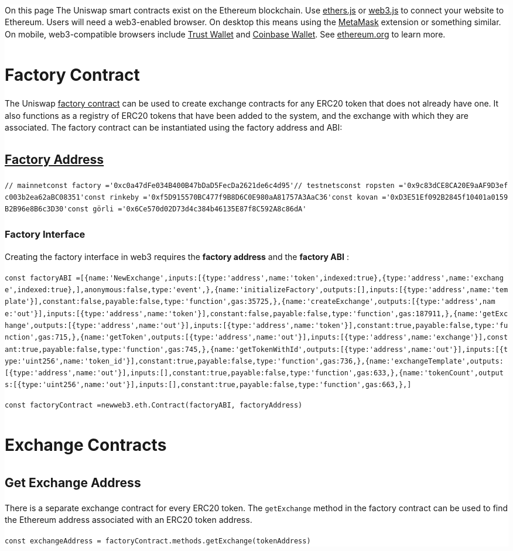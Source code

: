 
On this page
The Uniswap smart contracts exist on the Ethereum blockchain. Use [ethers.js](https://github.com/ethers-io/ethers.js/) or [web3.js](https://github.com/ethereum/web3.js) to connect your website to Ethereum. Users will need a web3-enabled browser. On desktop this means using the [MetaMask](https://metamask.io/) extension or something similar. On mobile, web3-compatible browsers include [Trust Wallet](https://trustwallet.com/) and [Coinbase Wallet](https://wallet.coinbase.com/). See [ethereum.org](https://ethereum.org/use/#_3-what-is-a-wallet-and-which-one-should-i-use) to learn more.
# Factory Contract
The Uniswap [factory contract](https://github.com/Uniswap/uniswap-v1/blob/master/contracts/uniswap_factory.vy) can be used to create exchange contracts for any ERC20 token that does not already have one. It also functions as a registry of ERC20 tokens that have been added to the system, and the exchange with which they are associated.
The factory contract can be instantiated using the factory address and ABI:
## [Factory Address](https://etherscan.io/address/0xc0a47dFe034B400B47bDaD5FecDa2621de6c4d95)[​](https://docs.uniswap.org/contracts/v1/guides/connect-to-uniswap#factory-address "Direct link to factory-address")
```
// mainnetconst factory ='0xc0a47dFe034B400B47bDaD5FecDa2621de6c4d95'// testnetsconst ropsten ='0x9c83dCE8CA20E9aAF9D3efc003b2ea62aBC08351'const rinkeby ='0xf5D915570BC477f9B8D6C0E980aA81757A3AaC36'const kovan ='0xD3E51Ef092B2845f10401a0159B2B96e8B6c3D30'const görli ='0x6Ce570d02D73d4c384b46135E87f8C592A8c86dA'
```

### Factory Interface[​](https://docs.uniswap.org/contracts/v1/guides/connect-to-uniswap#factory-interface "Direct link to Factory Interface")
Creating the factory interface in web3 requires the **factory address** and the **factory ABI** :
```
const factoryABI =[{name:'NewExchange',inputs:[{type:'address',name:'token',indexed:true},{type:'address',name:'exchange',indexed:true},],anonymous:false,type:'event',},{name:'initializeFactory',outputs:[],inputs:[{type:'address',name:'template'}],constant:false,payable:false,type:'function',gas:35725,},{name:'createExchange',outputs:[{type:'address',name:'out'}],inputs:[{type:'address',name:'token'}],constant:false,payable:false,type:'function',gas:187911,},{name:'getExchange',outputs:[{type:'address',name:'out'}],inputs:[{type:'address',name:'token'}],constant:true,payable:false,type:'function',gas:715,},{name:'getToken',outputs:[{type:'address',name:'out'}],inputs:[{type:'address',name:'exchange'}],constant:true,payable:false,type:'function',gas:745,},{name:'getTokenWithId',outputs:[{type:'address',name:'out'}],inputs:[{type:'uint256',name:'token_id'}],constant:true,payable:false,type:'function',gas:736,},{name:'exchangeTemplate',outputs:[{type:'address',name:'out'}],inputs:[],constant:true,payable:false,type:'function',gas:633,},{name:'tokenCount',outputs:[{type:'uint256',name:'out'}],inputs:[],constant:true,payable:false,type:'function',gas:663,},]
```

```
const factoryContract =newweb3.eth.Contract(factoryABI, factoryAddress)
```

# Exchange Contracts
## Get Exchange Address[​](https://docs.uniswap.org/contracts/v1/guides/connect-to-uniswap#get-exchange-address "Direct link to Get Exchange Address")
There is a separate exchange contract for every ERC20 token. The `getExchange` method in the factory contract can be used to find the Ethereum address associated with an ERC20 token address.
```
const exchangeAddress = factoryContract.methods.getExchange(tokenAddress)
```
